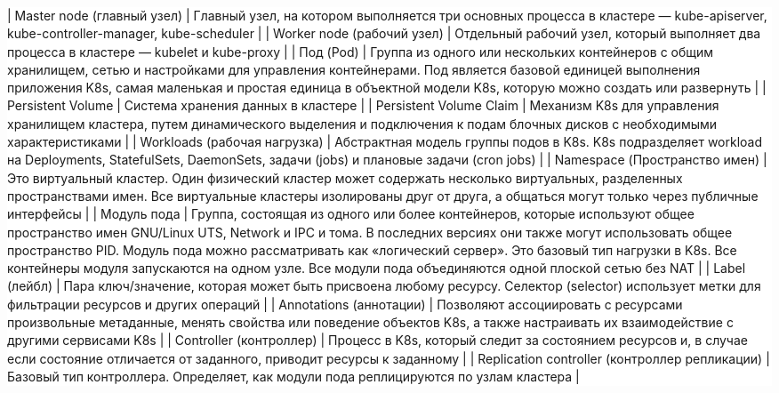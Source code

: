 | Master node (главный узел)                                        | Главный узел, на котором выполняется три основных процесса в кластере — kube-apiserver, kube-controller-manager, kube-scheduler                                                                                                                                                                                                                                                                                                       |
| Worker node (рабочий узел)                                        | Отдельный рабочий узел, который выполняет два процесса в кластере — kubelet и kube-proxy                                                                                                                                                                                                                                                                                                                                              |
| Под (Pod)                                                               | Группа из одного или нескольких контейнеров с общим хранилищем, сетью и настройками для управления контейнерами. Под является базовой единицей выполнения приложения K8s, самая маленькая и простая единица в объектной модели K8s, которую можно создать или развернуть                                                                                                                                                      |
| Persistent Volume                                                 | Система хранения данных в кластере                                                                                                                                                                                                                                                                                                                                                                                                    |
| Persistent Volume Claim                                           | Механизм K8s для управления хранилищем кластера, путем динамического выделения и подключения к подам блочных дисков с необходимыми характеристиками                                                                                                                                                                                                                                                                                |
| Workloads (рабочая нагрузка)                                      | Абстрактная модель группы подов в K8s. K8s подразделяет workload на Deployments, StatefulSets, DaemonSets, задачи (jobs) и плановые задачи (cron jobs)                                                                                                                                                                                                                                                                         |
| Namespace (Пространство имен)                                     | Это виртуальный кластер. Один физический кластер может содержать несколько виртуальных, разделенных пространствами имен. Все виртуальные кластеры изолированы друг от друга, а общаться могут только через публичные интерфейсы                                                                                                                                                                                                       |
| Модуль пода                                                        | Группа, состоящая из одного или более контейнеров, которые используют общее пространство имен GNU/Linux UTS, Network и IPC и тома. В последних версиях они также могут использовать общее пространство PID. Модуль пода можно рассматривать как «логический сервер». Это базовый тип нагрузки в K8s. Все контейнеры модуля запускаются на одном узле. Все модули пода объединяются одной плоской сетью без NAT                      |
| Label (лейбл)                                                     | Пара ключ/значение, которая может быть присвоена любому ресурсу. Селектор (selector) использует метки для фильтрации ресурсов и других операций                                                                                                                                                                                                                                                                                       |
| Annotations (аннотации)                                           | Позволяют ассоциировать с ресурсами произвольные метаданные, менять свойства или поведение объектов K8s, а также настраивать их взаимодействие с другими сервисами K8s                                                                                                                                                                                                                                                        |
| Controller (контроллер)                                           | Процесс в K8s, который следит за состоянием ресурсов и, в случае если состояние отличается от заданного, приводит ресурсы к заданному                                                                                                                                                                                                                                                                                             |
| Replication controller (контроллер репликации)                    | Базовый тип контроллера. Определяет, как модули пода реплицируются по узлам кластера                                                                                                                                                                                                                                                                                                                                                   |